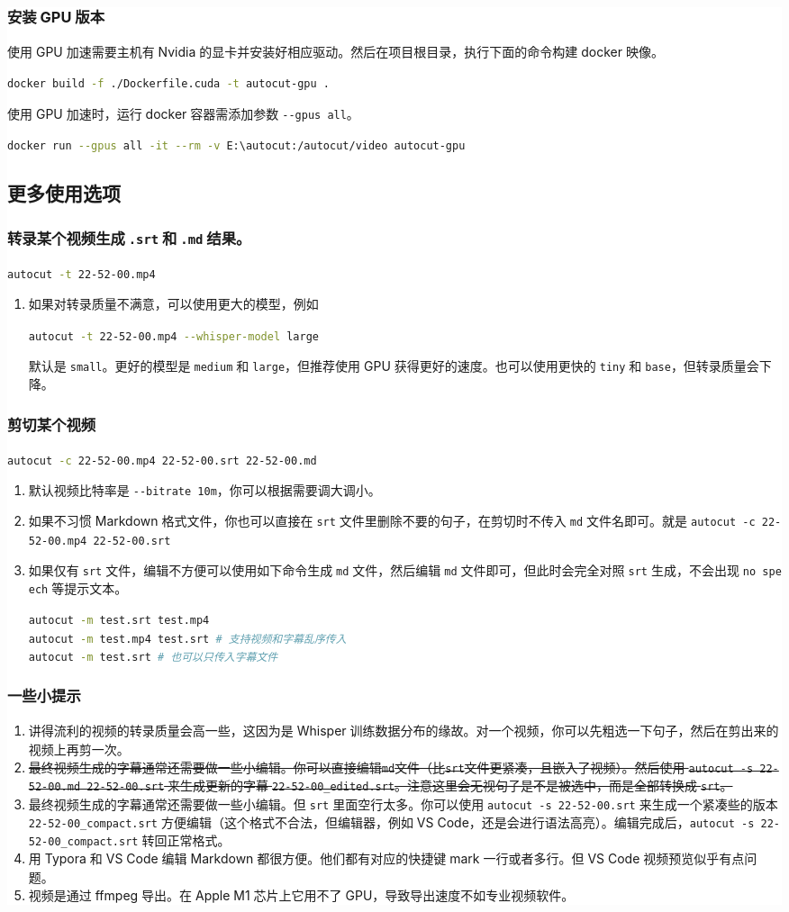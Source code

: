 ### 安装 GPU 版本

使用 GPU 加速需要主机有 Nvidia 的显卡并安装好相应驱动。然后在项目根目录，执行下面的命令构建 docker 映像。

```bash
docker build -f ./Dockerfile.cuda -t autocut-gpu .
```

使用 GPU 加速时，运行 docker 容器需添加参数 `--gpus all`。

```bash
docker run --gpus all -it --rm -v E:\autocut:/autocut/video autocut-gpu
```

## 更多使用选项

### 转录某个视频生成 `.srt` 和 `.md` 结果。

```bash
autocut -t 22-52-00.mp4
```

1. 如果对转录质量不满意，可以使用更大的模型，例如

    ```bash
    autocut -t 22-52-00.mp4 --whisper-model large
    ```

    默认是 `small`。更好的模型是 `medium` 和 `large`，但推荐使用 GPU 获得更好的速度。也可以使用更快的 `tiny` 和 `base`，但转录质量会下降。


### 剪切某个视频

```bash
autocut -c 22-52-00.mp4 22-52-00.srt 22-52-00.md
```

1. 默认视频比特率是 `--bitrate 10m`，你可以根据需要调大调小。
2. 如果不习惯 Markdown 格式文件，你也可以直接在 `srt` 文件里删除不要的句子，在剪切时不传入 `md` 文件名即可。就是 `autocut -c 22-52-00.mp4 22-52-00.srt`
3. 如果仅有 `srt` 文件，编辑不方便可以使用如下命令生成 `md` 文件，然后编辑 `md` 文件即可，但此时会完全对照 `srt` 生成，不会出现 `no speech` 等提示文本。

   ```bash
   autocut -m test.srt test.mp4
   autocut -m test.mp4 test.srt # 支持视频和字幕乱序传入
   autocut -m test.srt # 也可以只传入字幕文件
   ```


### 一些小提示


1. 讲得流利的视频的转录质量会高一些，这因为是 Whisper 训练数据分布的缘故。对一个视频，你可以先粗选一下句子，然后在剪出来的视频上再剪一次。
2. ~~最终视频生成的字幕通常还需要做一些小编辑。你可以直接编辑`md`文件（比`srt`文件更紧凑，且嵌入了视频）。然后使用 `autocut -s 22-52-00.md 22-52-00.srt` 来生成更新的字幕 `22-52-00_edited.srt`。注意这里会无视句子是不是被选中，而是全部转换成 `srt`。~~
3. 最终视频生成的字幕通常还需要做一些小编辑。但 `srt` 里面空行太多。你可以使用 `autocut -s 22-52-00.srt` 来生成一个紧凑些的版本 `22-52-00_compact.srt` 方便编辑（这个格式不合法，但编辑器，例如 VS Code，还是会进行语法高亮）。编辑完成后，`autocut -s 22-52-00_compact.srt` 转回正常格式。
4. 用 Typora 和 VS Code 编辑 Markdown 都很方便。他们都有对应的快捷键 mark 一行或者多行。但 VS Code 视频预览似乎有点问题。
5. 视频是通过 ffmpeg 导出。在 Apple M1 芯片上它用不了 GPU，导致导出速度不如专业视频软件。
